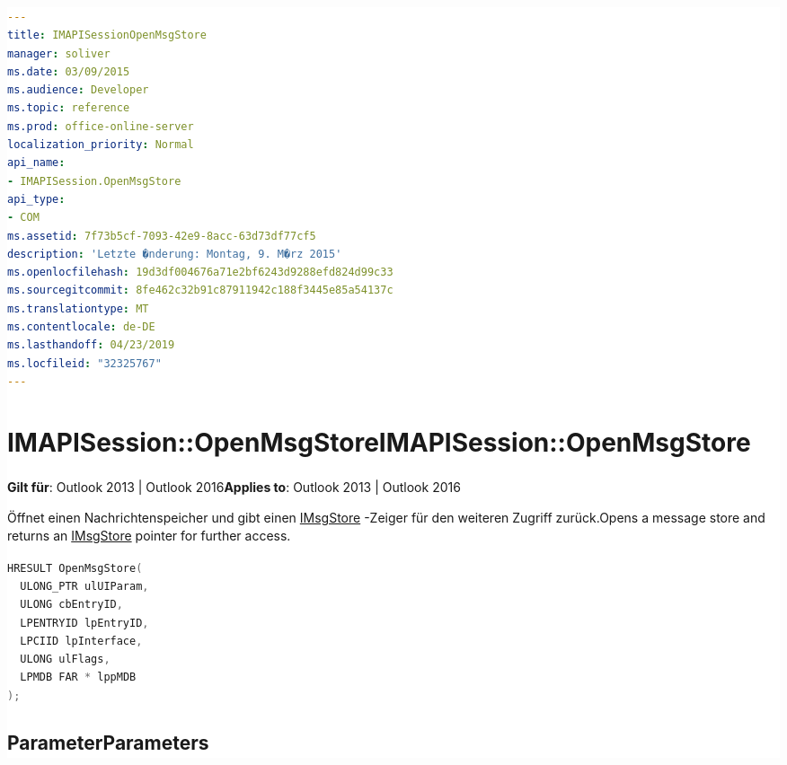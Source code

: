 ```yaml
---
title: IMAPISessionOpenMsgStore
manager: soliver
ms.date: 03/09/2015
ms.audience: Developer
ms.topic: reference
ms.prod: office-online-server
localization_priority: Normal
api_name:
- IMAPISession.OpenMsgStore
api_type:
- COM
ms.assetid: 7f73b5cf-7093-42e9-8acc-63d73df77cf5
description: 'Letzte �nderung: Montag, 9. M�rz 2015'
ms.openlocfilehash: 19d3df004676a71e2bf6243d9288efd824d99c33
ms.sourcegitcommit: 8fe462c32b91c87911942c188f3445e85a54137c
ms.translationtype: MT
ms.contentlocale: de-DE
ms.lasthandoff: 04/23/2019
ms.locfileid: "32325767"
---
```

# <a name="imapisessionopenmsgstore"></a><span data-ttu-id="aac9e-103">IMAPISession::OpenMsgStore</span><span class="sxs-lookup"><span data-stu-id="aac9e-103">IMAPISession::OpenMsgStore</span></span>

<span data-ttu-id="aac9e-104">**Gilt für**: Outlook 2013 | Outlook 2016</span><span class="sxs-lookup"><span data-stu-id="aac9e-104">**Applies to**: Outlook 2013 | Outlook 2016</span></span> 
  
<span data-ttu-id="aac9e-105">Öffnet einen Nachrichtenspeicher und gibt einen [IMsgStore](imsgstoreimapiprop.md) -Zeiger für den weiteren Zugriff zurück.</span><span class="sxs-lookup"><span data-stu-id="aac9e-105">Opens a message store and returns an [IMsgStore](imsgstoreimapiprop.md) pointer for further access.</span></span> 
  
```cpp
HRESULT OpenMsgStore(
  ULONG_PTR ulUIParam,
  ULONG cbEntryID,
  LPENTRYID lpEntryID,
  LPCIID lpInterface,
  ULONG ulFlags,
  LPMDB FAR * lppMDB
);
```

## <a name="parameters"></a><span data-ttu-id="aac9e-106">Parameter</span><span class="sxs-lookup"><span data-stu-id="aac9e-106">Parameters</span></span>
